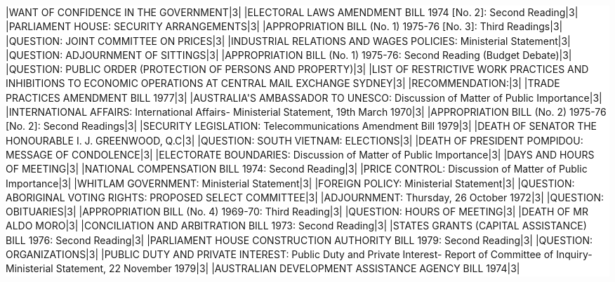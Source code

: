 |WANT OF CONFIDENCE IN THE GOVERNMENT|3|
|ELECTORAL LAWS AMENDMENT BILL 1974 [No. 2]: Second Reading|3|
|PARLIAMENT HOUSE: SECURITY ARRANGEMENTS|3|
|APPROPRIATION BILL (No. 1) 1975-76 [No. 3]: Third Readings|3|
|QUESTION: JOINT COMMITTEE ON PRICES|3|
|INDUSTRIAL RELATIONS AND WAGES POLICIES: Ministerial Statement|3|
|QUESTION: ADJOURNMENT OF SITTINGS|3|
|APPROPRIATION BILL (No. 1) 1975-76: Second Reading (Budget Debate)|3|
|QUESTION: PUBLIC ORDER (PROTECTION OF PERSONS AND PROPERTY)|3|
|LIST OF RESTRICTIVE WORK PRACTICES AND INHIBITIONS TO ECONOMIC OPERATIONS AT CENTRAL MAIL EXCHANGE SYDNEY|3|
|RECOMMENDATION:|3|
|TRADE PRACTICES AMENDMENT BILL 1977|3|
|AUSTRALIA'S AMBASSADOR TO UNESCO: Discussion of Matter of Public Importance|3|
|INTERNATIONAL AFFAIRS: International Affairs- Ministerial Statement, 19th March 1970|3|
|APPROPRIATION BILL (No. 2) 1975-76 [No. 2]: Second Readings|3|
|SECURITY LEGISLATION: Telecommunications Amendment Bill 1979|3|
|DEATH OF SENATOR THE HONOURABLE I. J. GREENWOOD, Q.C|3|
|QUESTION: SOUTH VIETNAM: ELECTIONS|3|
|DEATH OF PRESIDENT POMPIDOU: MESSAGE OF CONDOLENCE|3|
|ELECTORATE BOUNDARIES: Discussion of Matter of Public Importance|3|
|DAYS AND HOURS OF MEETING|3|
|NATIONAL COMPENSATION BILL 1974: Second Reading|3|
|PRICE CONTROL: Discussion of Matter of Public Importance|3|
|WHITLAM GOVERNMENT: Ministerial Statement|3|
|FOREIGN POLICY: Ministerial Statement|3|
|QUESTION: ABORIGINAL VOTING RIGHTS: PROPOSED SELECT COMMITTEE|3|
|ADJOURNMENT: Thursday, 26 October 1972|3|
|QUESTION: OBITUARIES|3|
|APPROPRIATION BILL (No. 4) 1969-70: Third Reading|3|
|QUESTION: HOURS OF MEETING|3|
|DEATH OF MR ALDO MORO|3|
|CONCILIATION AND ARBITRATION BILL 1973: Second Reading|3|
|STATES GRANTS (CAPITAL ASSISTANCE) BILL 1976: Second Reading|3|
|PARLIAMENT HOUSE CONSTRUCTION AUTHORITY BILL 1979: Second Reading|3|
|QUESTION: ORGANIZATIONS|3|
|PUBLIC DUTY AND PRIVATE INTEREST: Public Duty and Private Interest- Report of Committee of Inquiry- Ministerial Statement, 22 November 1979|3|
|AUSTRALIAN DEVELOPMENT ASSISTANCE AGENCY BILL 1974|3|